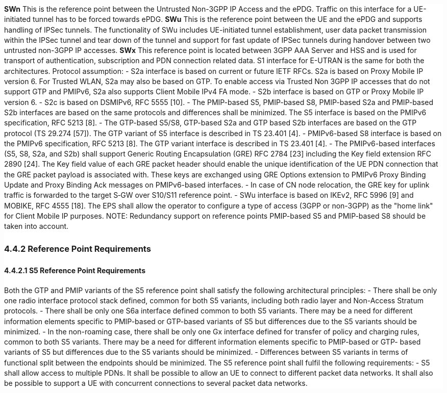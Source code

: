 **SWn** This is the reference point between the Untrusted Non-3GPP IP Access
and the ePDG. Traffic on this interface for a UE-initiated tunnel has to be
forced towards ePDG.
**SWu** This is the reference point between the UE and the ePDG and supports
handling of IPSec tunnels. The functionality of SWu includes UE-initiated
tunnel establishment, user data packet transmission within the IPSec tunnel
and tear down of the tunnel and support for fast update of IPSec tunnels
during handover between two untrusted non-3GPP IP accesses.
**SWx** This reference point is located between 3GPP AAA Server and HSS and is
used for transport of authentication, subscription and PDN connection related
data.
S1 interface for E-UTRAN is the same for both the architectures.
Protocol assumption:
\- S2a interface is based on current or future IETF RFCs. S2a is based on
Proxy Mobile IP version 6. For Trusted WLAN, S2a may also be based on GTP. To
enable access via Trusted Non 3GPP IP accesses that do not support GTP and
PMIPv6, S2a also supports Client Mobile IPv4 FA mode.
\- S2b interface is based on GTP or Proxy Mobile IP version 6.
\- S2c is based on DSMIPv6, RFC 5555 [10].
\- The PMIP-based S5, PMIP-based S8, PMIP-based S2a and PMIP-based S2b
interfaces are based on the same protocols and differences shall be minimized.
The S5 interface is based on the PMIPv6 specification, RFC 5213 [8].
\- The GTP-based S5/S8, GTP-based S2a and GTP based S2b interfaces are based
on the GTP protocol (TS 29.274 [57]). The GTP variant of S5 interface is
described in TS 23.401 [4].
\- PMIPv6-based S8 interface is based on the PMIPv6 specification, RFC 5213
[8]. The GTP variant interface is described in TS 23.401 [4].
\- The PMIPv6-based interfaces (S5, S8, S2a, and S2b) shall support Generic
Routing Encapsulation (GRE) RFC 2784 [23] including the Key field extension
RFC 2890 [24]. The Key field value of each GRE packet header should enable the
unique identification of the UE PDN connection that the GRE packet payload is
associated with. These keys are exchanged using GRE Options extension to
PMIPv6 Proxy Binding Update and Proxy Binding Ack messages on PMIPv6-based
interfaces.
\- In case of CN node relocation, the GRE key for uplink traffic is forwarded
to the target S‑GW over S10/S11 reference point.
\- SWu interface is based on IKEv2, RFC 5996 [9] and MOBIKE, RFC 4555 [18].
The EPS shall allow the operator to configure a type of access (3GPP or
non-3GPP) as the \"home link\" for Client Mobile IP purposes.
NOTE: Redundancy support on reference points PMIP-based S5 and PMIP-based S8
should be taken into account.
### 4.4.2 Reference Point Requirements
#### 4.4.2.1 S5 Reference Point Requirements
Both the GTP and PMIP variants of the S5 reference point shall satisfy the
following architectural principles:
\- There shall be only one radio interface protocol stack defined, common for
both S5 variants, including both radio layer and Non-Access Stratum protocols.
\- There shall be only one S6a interface defined common to both S5 variants.
There may be a need for different information elements specific to PMIP-based
or GTP-based variants of S5 but differences due to the S5 variants should be
minimized.
\- In the non-roaming case, there shall be only one Gx interface defined for
transfer of policy and charging rules, common to both S5 variants. There may
be a need for different information elements specific to PMIP-based or GTP-
based variants of S5 but differences due to the S5 variants should be
minimized.
\- Differences between S5 variants in terms of functional split between the
endpoints should be minimized.
The S5 reference point shall fulfil the following requirements:
\- S5 shall allow access to multiple PDNs. It shall be possible to allow an UE
to connect to different packet data networks. It shall also be possible to
support a UE with concurrent connections to several packet data networks.